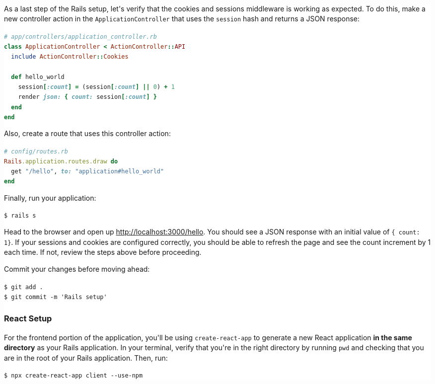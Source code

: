 As a last step of the Rails setup, let's verify that the cookies and sessions
middleware is working as expected. To do this, make a new controller action in
the `ApplicationController` that uses the `session` hash and returns a JSON
response:

```rb
# app/controllers/application_controller.rb
class ApplicationController < ActionController::API
  include ActionController::Cookies

  def hello_world
    session[:count] = (session[:count] || 0) + 1
    render json: { count: session[:count] }
  end
end
```

Also, create a route that uses this controller action:

```rb
# config/routes.rb
Rails.application.routes.draw do
  get "/hello", to: "application#hello_world"
end
```

Finally, run your application:

```console
$ rails s
```

Head to the browser and open up
[http://localhost:3000/hello](http://localhost:3000/hello). You should see a
JSON response with an initial value of `{ count: 1}`. If your sessions and
cookies are configured correctly, you should be able to refresh the page and see
the count increment by 1 each time. If not, review the steps above before
proceeding.

Commit your changes before moving ahead:

```console
$ git add .
$ git commit -m 'Rails setup'
```

### React Setup

For the frontend portion of the application, you'll be using `create-react-app`
to generate a new React application **in the same directory** as your Rails
application. In your terminal, verify that you're in the right directory by
running `pwd` and checking that you are in the root of your Rails application.
Then, run:

```console
$ npx create-react-app client --use-npm
```


[supported runtimes]: https://devcenter.heroku.com/articles/ruby-support#supported-runtimes
[heroku signup]: https://signup.heroku.com/devcenter
[heroku cli]: https://devcenter.heroku.com/articles/heroku-cli#download-and-install
[postgresql wsl]: https://docs.microsoft.com/en-us/windows/wsl/tutorials/wsl-database#install-postgresql
[postgres downloads page]: https://postgresapp.com/downloads.html
[heroku rails deploying guide]: https://devcenter.heroku.com/articles/getting-started-with-rails6
[troubleshooting guide on heroku]: https://devcenter.heroku.com/articles/getting-started-with-rails6#troubleshooting
[ams]: https://github.com/rails-api/active_model_serializers
[middleware]: https://guides.rubyonrails.org/rails_on_rack.html#action-dispatcher-middleware-stack
[same site cookies]: https://web.dev/samesite-cookies-explained/
[namespacing]: https://guides.rubyonrails.org/routing.html#controller-namespaces-and-routing
[create repo]: https://docs.github.com/en/github/importing-your-projects-to-github/importing-source-code-to-github/adding-an-existing-project-to-github-using-the-command-line#adding-a-project-to-github-without-github-cli
[add collaborator]: https://docs.github.com/en/account-and-profile/setting-up-and-managing-your-github-user-account/managing-access-to-your-personal-repositories/inviting-collaborators-to-a-personal-repository
[auto deploy]: https://devcenter.heroku.com/articles/github-integration
[project template]: https://github.com/learn-co-curriculum/project-template-react-rails-api
[proxy]: https://create-react-app.dev/docs/proxying-api-requests-in-development/
[procfile]: https://devcenter.heroku.com/articles/procfile